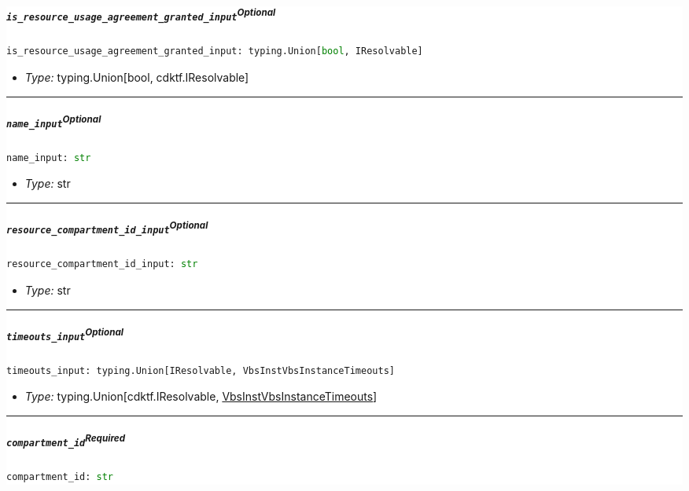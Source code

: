 ##### `is_resource_usage_agreement_granted_input`<sup>Optional</sup> <a name="is_resource_usage_agreement_granted_input" id="rhizo-co-terraform-provider-oci.vbsInstVbsInstance.VbsInstVbsInstance.property.isResourceUsageAgreementGrantedInput"></a>

```python
is_resource_usage_agreement_granted_input: typing.Union[bool, IResolvable]
```

- *Type:* typing.Union[bool, cdktf.IResolvable]

---

##### `name_input`<sup>Optional</sup> <a name="name_input" id="rhizo-co-terraform-provider-oci.vbsInstVbsInstance.VbsInstVbsInstance.property.nameInput"></a>

```python
name_input: str
```

- *Type:* str

---

##### `resource_compartment_id_input`<sup>Optional</sup> <a name="resource_compartment_id_input" id="rhizo-co-terraform-provider-oci.vbsInstVbsInstance.VbsInstVbsInstance.property.resourceCompartmentIdInput"></a>

```python
resource_compartment_id_input: str
```

- *Type:* str

---

##### `timeouts_input`<sup>Optional</sup> <a name="timeouts_input" id="rhizo-co-terraform-provider-oci.vbsInstVbsInstance.VbsInstVbsInstance.property.timeoutsInput"></a>

```python
timeouts_input: typing.Union[IResolvable, VbsInstVbsInstanceTimeouts]
```

- *Type:* typing.Union[cdktf.IResolvable, <a href="#rhizo-co-terraform-provider-oci.vbsInstVbsInstance.VbsInstVbsInstanceTimeouts">VbsInstVbsInstanceTimeouts</a>]

---

##### `compartment_id`<sup>Required</sup> <a name="compartment_id" id="rhizo-co-terraform-provider-oci.vbsInstVbsInstance.VbsInstVbsInstance.property.compartmentId"></a>

```python
compartment_id: str
```
